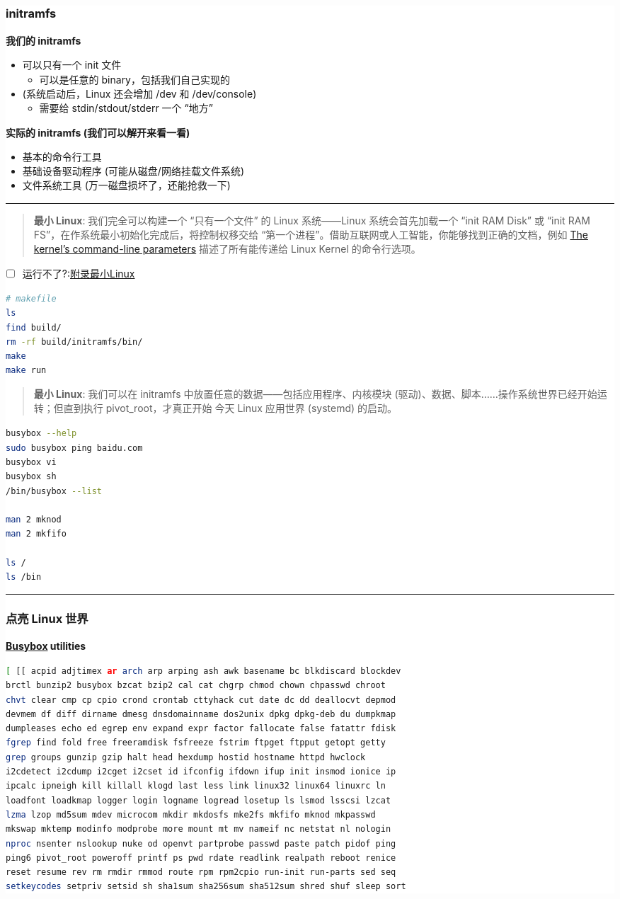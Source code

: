### initramfs
**我们的 initramfs**
- 可以只有一个 init 文件
    - 可以是任意的 binary，包括我们自己实现的
- (系统启动后，Linux 还会增加 /dev 和 /dev/console)
    - 需要给 stdin/stdout/stderr 一个 “地方”

**实际的 initramfs (我们可以解开来看一看)**
- 基本的命令行工具
- 基础设备驱动程序 (可能从磁盘/网络挂载文件系统)
- 文件系统工具 (万一磁盘损坏了，还能抢救一下)

---
>**最小 Linux**: 我们完全可以构建一个 “只有一个文件” 的 Linux 系统——Linux 系统会首先加载一个 “init RAM Disk” 或 “init RAM FS”，在作系统最小初始化完成后，将控制权移交给 “第一个进程”。借助互联网或人工智能，你能够找到正确的文档，例如 [The kernel’s command-line parameters](https://www.kernel.org/doc/html/latest/admin-guide/kernel-parameters.html) 描述了所有能传递给 Linux Kernel 的命令行选项。

<a id="附录:最小Linux"></a>

- [ ] 运行不了?:[附录最小Linux](#Appendix-Minimum-Linux)
```bash
# makefile
ls
find build/
rm -rf build/initramfs/bin/ 
make 
make run
```

>**最小 Linux**: 我们可以在 initramfs 中放置任意的数据——包括应用程序、内核模块 (驱动)、数据、脚本……操作系统世界已经开始运转；但直到执行 pivot_root，才真正开始 今天 Linux 应用世界 (systemd) 的启动。

```bash
busybox --help
sudo busybox ping baidu.com
busybox vi
busybox sh
/bin/busybox --list

man 2 mknod
man 2 mkfifo

ls /
ls /bin
```

---
### 点亮 Linux 世界
**[Busybox](https://git.busybox.net/busybox/tree/busybox?h=1_01) utilities**
```bash
[ [[ acpid adjtimex ar arch arp arping ash awk basename bc blkdiscard blockdev
brctl bunzip2 busybox bzcat bzip2 cal cat chgrp chmod chown chpasswd chroot
chvt clear cmp cp cpio crond crontab cttyhack cut date dc dd deallocvt depmod
devmem df diff dirname dmesg dnsdomainname dos2unix dpkg dpkg-deb du dumpkmap
dumpleases echo ed egrep env expand expr factor fallocate false fatattr fdisk
fgrep find fold free freeramdisk fsfreeze fstrim ftpget ftpput getopt getty
grep groups gunzip gzip halt head hexdump hostid hostname httpd hwclock
i2cdetect i2cdump i2cget i2cset id ifconfig ifdown ifup init insmod ionice ip
ipcalc ipneigh kill killall klogd last less link linux32 linux64 linuxrc ln
loadfont loadkmap logger login logname logread losetup ls lsmod lsscsi lzcat
lzma lzop md5sum mdev microcom mkdir mkdosfs mke2fs mkfifo mknod mkpasswd
mkswap mktemp modinfo modprobe more mount mt mv nameif nc netstat nl nologin
nproc nsenter nslookup nuke od openvt partprobe passwd paste patch pidof ping
ping6 pivot_root poweroff printf ps pwd rdate readlink realpath reboot renice
reset resume rev rm rmdir rmmod route rpm rpm2cpio run-init run-parts sed seq
setkeycodes setpriv setsid sh sha1sum sha256sum sha512sum shred shuf sleep sort
```